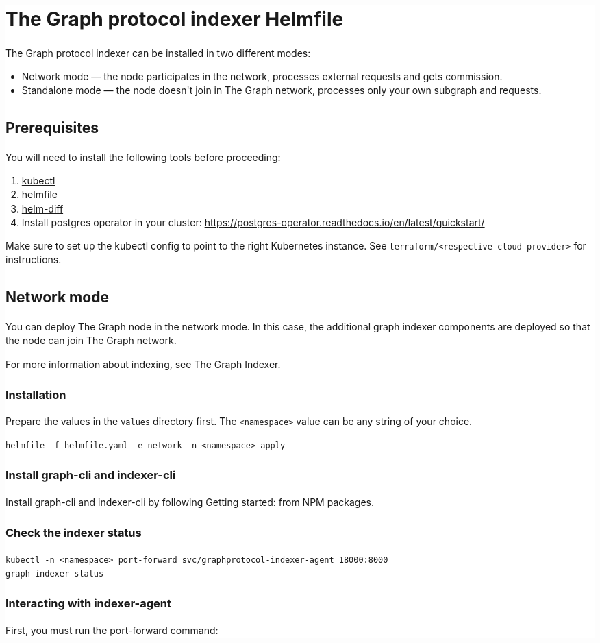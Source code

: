 # The Graph protocol indexer Helmfile

The Graph protocol indexer can be installed in two different modes:

* Network mode — the node participates in the network, processes external requests and gets commission.
* Standalone mode — the node doesn't join in The Graph network, processes only your own subgraph and requests.

## Prerequisites

You will need to install the following tools before proceeding:

1. [kubectl](https://kubernetes.io/docs/tasks/tools/)
1. [helmfile](https://github.com/roboll/helmfile)
1. [helm-diff](https://github.com/databus23/helm-diff)
1. Install postgres operator in your cluster: https://postgres-operator.readthedocs.io/en/latest/quickstart/

Make sure to set up the kubectl config to point to the right Kubernetes instance. See `terraform/<respective cloud provider>` for instructions.

## Network mode

You can deploy The Graph node in the network mode. In this case, the additional graph indexer components are deployed so that the node can join The Graph network.

For more information about indexing, see [The Graph Indexer](https://thegraph.com/docs/indexing).

### Installation

Prepare the values in the `values` directory first. The `<namespace>` value can be any string of your choice.

```
helmfile -f helmfile.yaml -e network -n <namespace> apply
```

### Install graph-cli and indexer-cli

Install graph-cli and indexer-cli by following [Getting started: from NPM packages](https://thegraph.com/docs/indexing#from-npm-packages).

### Check the indexer status

```
kubectl -n <namespace> port-forward svc/graphprotocol-indexer-agent 18000:8000
graph indexer status
```

### Interacting with indexer-agent

First, you must run the port-forward command:
